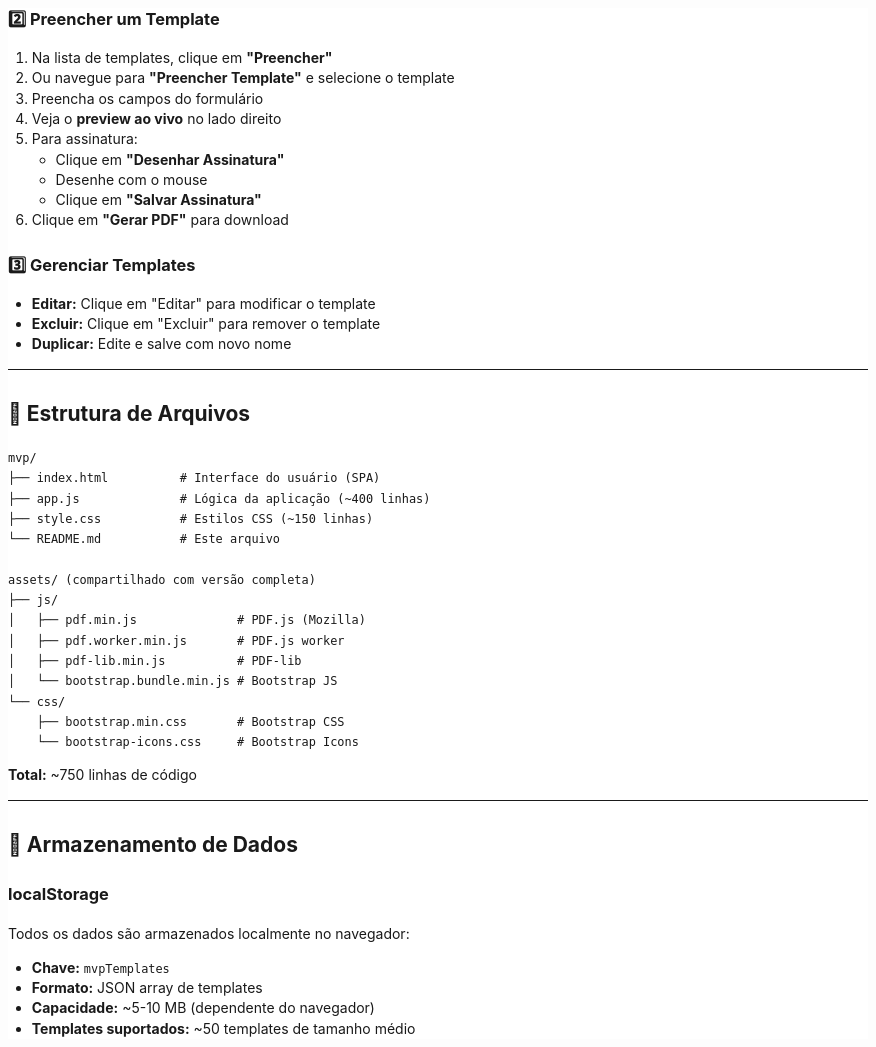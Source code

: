 ### 2️⃣ Preencher um Template

1. Na lista de templates, clique em **"Preencher"**
2. Ou navegue para **"Preencher Template"** e selecione o template
3. Preencha os campos do formulário
4. Veja o **preview ao vivo** no lado direito
5. Para assinatura:
   - Clique em **"Desenhar Assinatura"**
   - Desenhe com o mouse
   - Clique em **"Salvar Assinatura"**
6. Clique em **"Gerar PDF"** para download

### 3️⃣ Gerenciar Templates

- **Editar:** Clique em "Editar" para modificar o template
- **Excluir:** Clique em "Excluir" para remover o template
- **Duplicar:** Edite e salve com novo nome

---

## 📁 Estrutura de Arquivos

```
mvp/
├── index.html          # Interface do usuário (SPA)
├── app.js              # Lógica da aplicação (~400 linhas)
├── style.css           # Estilos CSS (~150 linhas)
└── README.md           # Este arquivo

assets/ (compartilhado com versão completa)
├── js/
│   ├── pdf.min.js              # PDF.js (Mozilla)
│   ├── pdf.worker.min.js       # PDF.js worker
│   ├── pdf-lib.min.js          # PDF-lib
│   └── bootstrap.bundle.min.js # Bootstrap JS
└── css/
    ├── bootstrap.min.css       # Bootstrap CSS
    └── bootstrap-icons.css     # Bootstrap Icons
```

**Total:** ~750 linhas de código

---

## 💾 Armazenamento de Dados

### localStorage

Todos os dados são armazenados localmente no navegador:

- **Chave:** `mvpTemplates`
- **Formato:** JSON array de templates
- **Capacidade:** ~5-10 MB (dependente do navegador)
- **Templates suportados:** ~50 templates de tamanho médio
